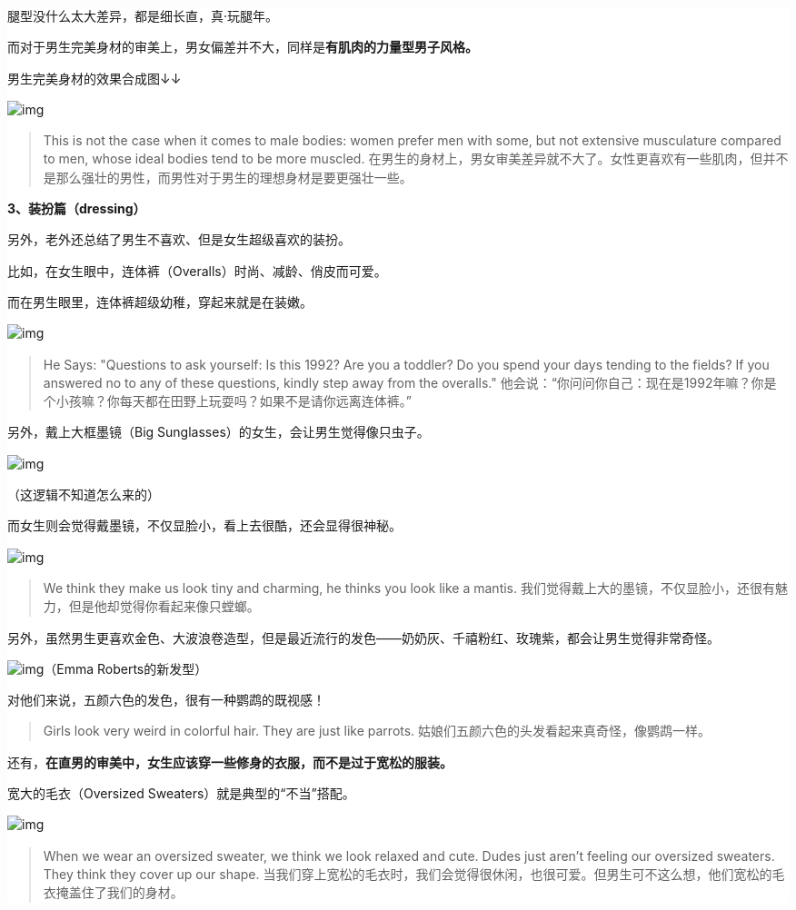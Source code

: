 腿型没什么太大差异，都是细长直，真·玩腿年。

而对于男生完美身材的审美上，男女偏差并不大，同样是**有肌肉的力量型男子风格。**

男生完美身材的效果合成图↓↓

![img](https://pic2.zhimg.com/80/v2-d5fc1b04e76a5f9a1d428c87e00757bf_hd.jpg)

> This is not the case when it comes to male bodies: women prefer men with some, but not extensive musculature compared to men, whose ideal bodies tend to be more muscled.
> 在男生的身材上，男女审美差异就不大了。女性更喜欢有一些肌肉，但并不是那么强壮的男性，而男性对于男生的理想身材是要更强壮一些。

**3、装扮篇（dressing）**

另外，老外还总结了男生不喜欢、但是女生超级喜欢的装扮。

比如，在女生眼中，连体裤（Overalls）时尚、减龄、俏皮而可爱。

而在男生眼里，连体裤超级幼稚，穿起来就是在装嫩。

![img](https://pic4.zhimg.com/80/v2-169a1720f2e4538e8e6f6cb54a1e9dd5_hd.jpg)

> He Says: "Questions to ask yourself: Is this 1992? Are you a toddler? Do you spend your days tending to the fields? If you answered no to any of these questions, kindly step away from the overalls."
> 他会说：“你问问你自己：现在是1992年嘛？你是个小孩嘛？你每天都在田野上玩耍吗？如果不是请你远离连体裤。”

另外，戴上大框墨镜（Big Sunglasses）的女生，会让男生觉得像只虫子。

![img](https://pic2.zhimg.com/v2-b0e2837a86d6a5e673960650eafeec28_b.jpg)

（这逻辑不知道怎么来的）

而女生则会觉得戴墨镜，不仅显脸小，看上去很酷，还会显得很神秘。

![img](https://pic3.zhimg.com/80/v2-2e203a819749927f153d8f26a5ad0932_hd.jpg)

> We think they make us look tiny and charming, he thinks you look like a mantis.
> 我们觉得戴上大的墨镜，不仅显脸小，还很有魅力，但是他却觉得你看起来像只螳螂。

另外，虽然男生更喜欢金色、大波浪卷造型，但是最近流行的发色——奶奶灰、千禧粉红、玫瑰紫，都会让男生觉得非常奇怪。

![img](https://pic1.zhimg.com/80/v2-c5dbb78dc9043286875c13147de8b5b6_hd.jpg)（Emma Roberts的新发型）

对他们来说，五颜六色的发色，很有一种鹦鹉的既视感！

> Girls look very weird in colorful hair. They are just like parrots.
> 姑娘们五颜六色的头发看起来真奇怪，像鹦鹉一样。

还有，**在直男的审美中，女生应该穿一些修身的衣服，而不是过于宽松的服装。**

宽大的毛衣（Oversized Sweaters）就是典型的“不当”搭配。

![img](https://pic3.zhimg.com/80/v2-0976aa8b9a5f5cc3bc5741ef36ad9a07_hd.jpg)

> When we wear an oversized sweater, we think we look relaxed and cute. Dudes just aren’t feeling our oversized sweaters. They think they cover up our shape.
> 当我们穿上宽松的毛衣时，我们会觉得很休闲，也很可爱。但男生可不这么想，他们宽松的毛衣掩盖住了我们的身材。
